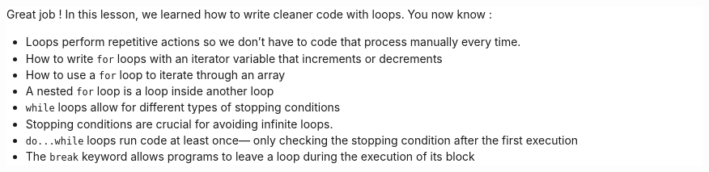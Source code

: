 Great job ! In this lesson, we learned how to write cleaner code with loops. You now know :

- Loops perform repetitive actions so we don’t have to code that process manually every time. 
- How to write `for` loops with an iterator variable that increments or decrements
- How to use a `for` loop to iterate through an array
- A nested `for` loop is a loop inside another loop
- `while` loops allow for different types of stopping conditions
- Stopping conditions are crucial for avoiding infinite loops.
- `do...while` loops run code at least once— only checking the stopping condition after the first execution
- The `break` keyword allows programs to leave a loop during the execution of its block